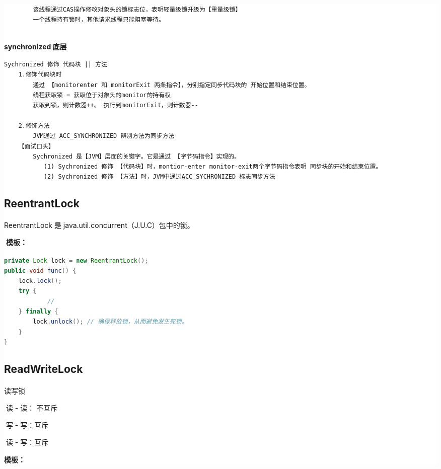 ```
        该线程通过CAS操作修改对象头的锁标志位，表明轻量级锁升级为【重量级锁】
        一个线程持有锁时，其他请求线程只能阻塞等待。    
    
```



**synchronized 底层**

```
Sychronized 修饰 代码块 || 方法 
    1.修饰代码块时 
        通过 【monitorenter 和 monitorExit 两条指令】，分别指定同步代码块的 开始位置和结束位置。
        线程获取锁 = 获取位于对象头的monitor的持有权
        获取到锁，则计数器++。 执行到monitorExit，则计数器--
        
    2.修饰方法 
        JVM通过 ACC_SYNCHRONIZED 辨别方法为同步方法 
    【面试口头】
        Sychronized 是【JVM】层面的关键字。它是通过 【字节码指令】实现的。
           (1) Sychronized 修饰 【代码块】时，montior-enter monitor-exit两个字节码指令表明 同步块的开始和结束位置。
           (2) Sychronized 修饰 【方法】时，JVM中通过ACC_SYCHRONIZED 标志同步方法 
```



## ReentrantLock

ReentrantLock 是 java.util.concurrent（J.U.C）包中的锁。

​	**模板：**

```java
private Lock lock = new ReentrantLock();
public void func() {
	lock.lock();
	try {
            //
	} finally {
		lock.unlock(); // 确保释放锁，从而避免发生死锁。
    }
}
```



## ReadWriteLock 

读写锁

​	读 - 读： 不互斥

​	写 - 写：互斥

​	读 - 写：互斥

**模板：**
